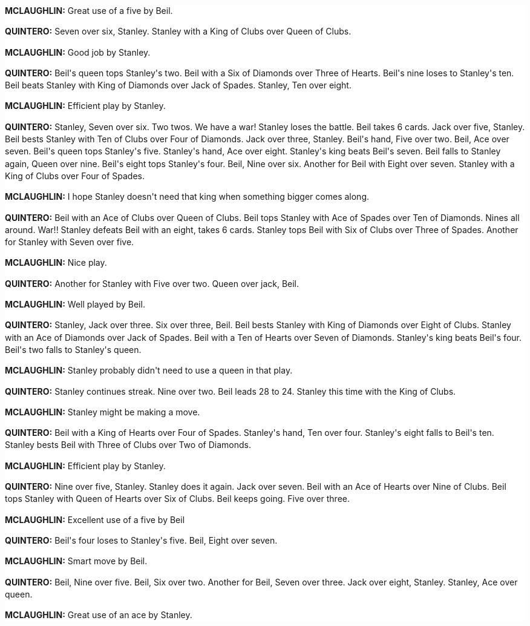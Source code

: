 **MCLAUGHLIN:** Great use of a five by Beil.

**QUINTERO:**  Seven over six, Stanley. Stanley with a King of Clubs over Queen of Clubs.

**MCLAUGHLIN:** Good job by Stanley.

**QUINTERO:**  Beil's queen tops Stanley's two. Beil with a Six of Diamonds over Three of Hearts. Beil's nine loses to Stanley's ten. Beil beats Stanley with King of Diamonds over Jack of Spades. Stanley, Ten over eight.

**MCLAUGHLIN:** Efficient play by Stanley.

**QUINTERO:**  Stanley, Seven over six. Two twos. We have a war! Stanley loses the battle. Beil takes 6 cards. Jack over five, Stanley. Beil bests Stanley with Ten of Clubs over Four of Diamonds. Jack over three, Stanley. Beil's hand, Five over two. Beil, Ace over seven. Beil's queen tops Stanley's five. Stanley's hand, Ace over eight. Stanley's king beats Beil's seven. Beil falls to Stanley again, Queen over nine. Beil's eight tops Stanley's four. Beil, Nine over six. Another for Beil with Eight over seven. Stanley with a King of Clubs over Four of Spades.

**MCLAUGHLIN:** I hope Stanley doesn't need that king when something bigger comes along.

**QUINTERO:**  Beil with an Ace of Clubs over Queen of Clubs. Beil tops Stanley with Ace of Spades over Ten of Diamonds. Nines all around. War!! Stanley defeats Beil with an eight, takes 6 cards. Stanley tops Beil with Six of Clubs over Three of Spades. Another for Stanley with Seven over five.

**MCLAUGHLIN:** Nice play.

**QUINTERO:**  Another for Stanley with Five over two. Queen over jack, Beil.

**MCLAUGHLIN:** Well played by Beil.

**QUINTERO:**  Stanley, Jack over three. Six over three, Beil. Beil bests Stanley with King of Diamonds over Eight of Clubs. Stanley with an Ace of Diamonds over Jack of Spades. Beil with a Ten of Hearts over Seven of Diamonds. Stanley's king beats Beil's four. Beil's two falls to Stanley's queen.

**MCLAUGHLIN:** Stanley probably didn't need to use a queen in that play.

**QUINTERO:**  Stanley continues streak. Nine over two. Beil leads 28 to 24. Stanley this time with the King of Clubs.

**MCLAUGHLIN:** Stanley might be making a move.

**QUINTERO:**  Beil with a King of Hearts over Four of Spades. Stanley's hand, Ten over four. Stanley's eight falls to Beil's ten. Stanley bests Beil with Three of Clubs over Two of Diamonds.

**MCLAUGHLIN:** Efficient play by Stanley.

**QUINTERO:**  Nine over five, Stanley. Stanley does it again. Jack over seven. Beil with an Ace of Hearts over Nine of Clubs. Beil tops Stanley with Queen of Hearts over Six of Clubs. Beil keeps going. Five over three.

**MCLAUGHLIN:** Excellent use of a five by Beil

**QUINTERO:**  Beil's four loses to Stanley's five. Beil, Eight over seven.

**MCLAUGHLIN:** Smart move by Beil.

**QUINTERO:**  Beil, Nine over five. Beil, Six over two. Another for Beil, Seven over three. Jack over eight, Stanley. Stanley, Ace over queen.

**MCLAUGHLIN:** Great use of an ace by Stanley.

